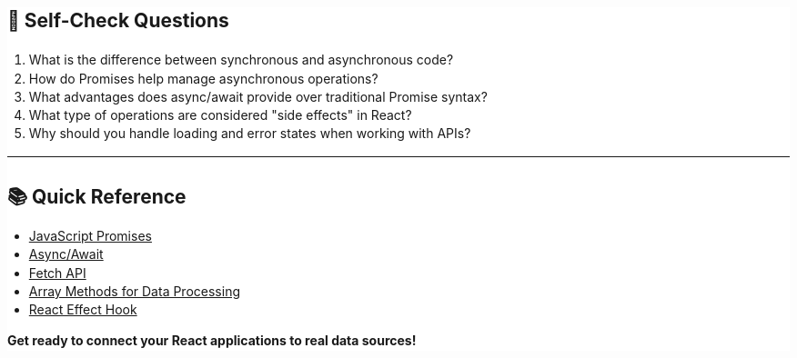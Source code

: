 
## 🤔 Self-Check Questions

1. What is the difference between synchronous and asynchronous code?
2. How do Promises help manage asynchronous operations?
3. What advantages does async/await provide over traditional Promise syntax?
4. What type of operations are considered "side effects" in React?
5. Why should you handle loading and error states when working with APIs?

---

## 📚 Quick Reference

- [JavaScript Promises](https://developer.mozilla.org/en-US/docs/Web/JavaScript/Reference/Global_Objects/Promise)
- [Async/Await](https://developer.mozilla.org/en-US/docs/Web/JavaScript/Reference/Statements/async_function)
- [Fetch API](https://developer.mozilla.org/en-US/docs/Web/API/Fetch_API)
- [Array Methods for Data Processing](https://developer.mozilla.org/en-US/docs/Web/JavaScript/Reference/Global_Objects/Array)
- [React Effect Hook](https://react.dev/reference/react/useEffect)

**Get ready to connect your React applications to real data sources!**
